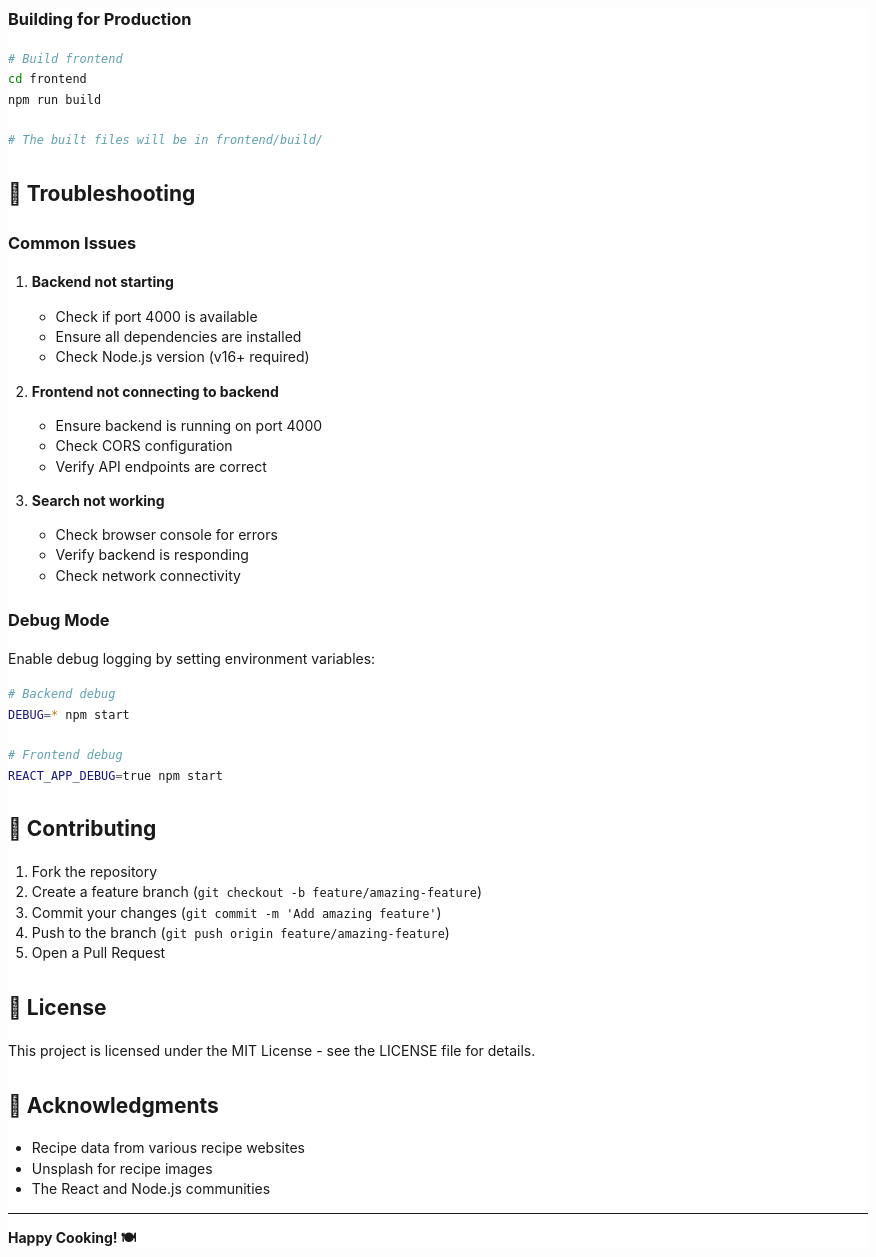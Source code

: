 ### Building for Production

```bash
# Build frontend
cd frontend
npm run build

# The built files will be in frontend/build/
```

## 🐛 Troubleshooting

### Common Issues

1. **Backend not starting**
   - Check if port 4000 is available
   - Ensure all dependencies are installed
   - Check Node.js version (v16+ required)

2. **Frontend not connecting to backend**
   - Ensure backend is running on port 4000
   - Check CORS configuration
   - Verify API endpoints are correct

3. **Search not working**
   - Check browser console for errors
   - Verify backend is responding
   - Check network connectivity

### Debug Mode

Enable debug logging by setting environment variables:

```bash
# Backend debug
DEBUG=* npm start

# Frontend debug
REACT_APP_DEBUG=true npm start
```

## 🤝 Contributing

1. Fork the repository
2. Create a feature branch (`git checkout -b feature/amazing-feature`)
3. Commit your changes (`git commit -m 'Add amazing feature'`)
4. Push to the branch (`git push origin feature/amazing-feature`)
5. Open a Pull Request

## 📝 License

This project is licensed under the MIT License - see the LICENSE file for details.

## 🙏 Acknowledgments

- Recipe data from various recipe websites
- Unsplash for recipe images
- The React and Node.js communities

---

**Happy Cooking! 🍽️**
